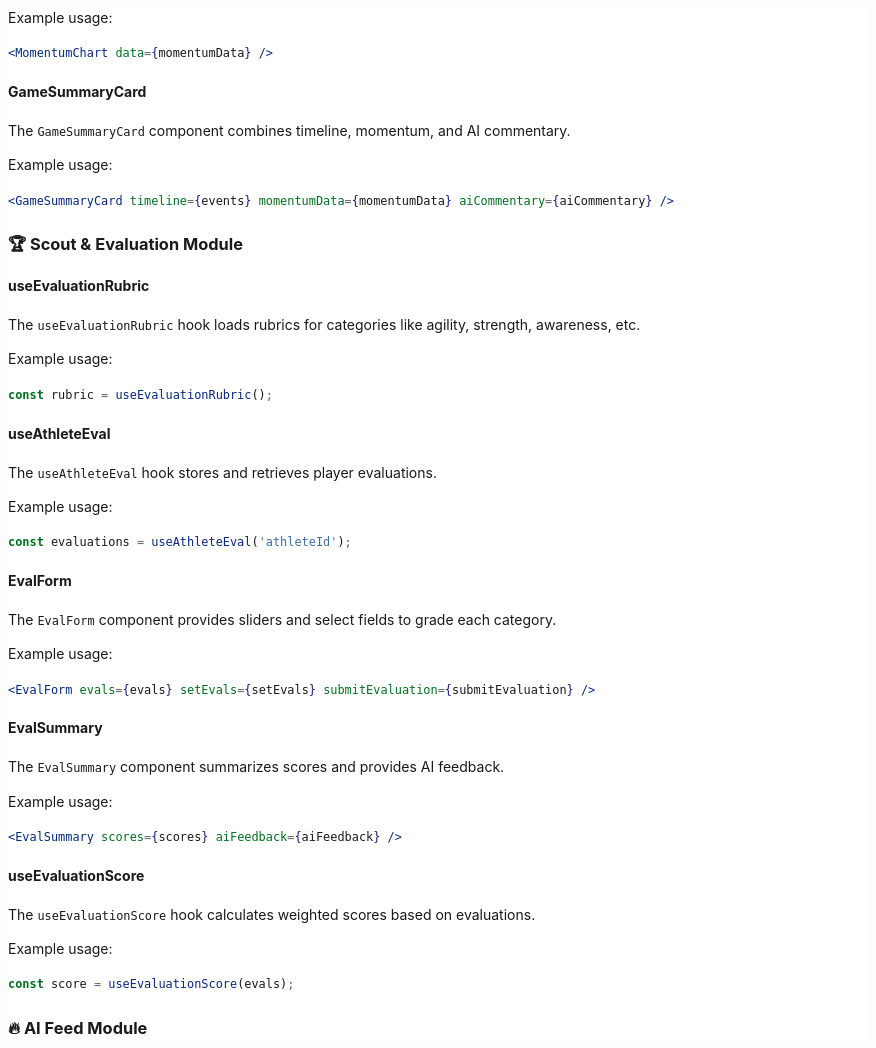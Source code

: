 Example usage:
```jsx
<MomentumChart data={momentumData} />
```

#### GameSummaryCard
The `GameSummaryCard` component combines timeline, momentum, and AI commentary.

Example usage:
```jsx
<GameSummaryCard timeline={events} momentumData={momentumData} aiCommentary={aiCommentary} />
```

### 🏆 Scout & Evaluation Module

#### useEvaluationRubric
The `useEvaluationRubric` hook loads rubrics for categories like agility, strength, awareness, etc.

Example usage:
```jsx
const rubric = useEvaluationRubric();
```

#### useAthleteEval
The `useAthleteEval` hook stores and retrieves player evaluations.

Example usage:
```jsx
const evaluations = useAthleteEval('athleteId');
```

#### EvalForm
The `EvalForm` component provides sliders and select fields to grade each category.

Example usage:
```jsx
<EvalForm evals={evals} setEvals={setEvals} submitEvaluation={submitEvaluation} />
```

#### EvalSummary
The `EvalSummary` component summarizes scores and provides AI feedback.

Example usage:
```jsx
<EvalSummary scores={scores} aiFeedback={aiFeedback} />
```

#### useEvaluationScore
The `useEvaluationScore` hook calculates weighted scores based on evaluations.

Example usage:
```jsx
const score = useEvaluationScore(evals);
```

### 🔥 AI Feed Module
